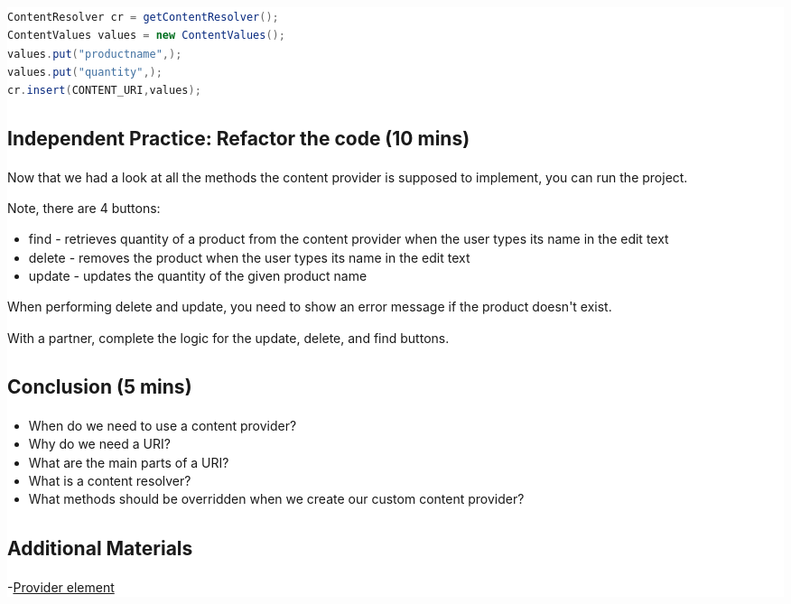 ```java
ContentResolver cr = getContentResolver();
ContentValues values = new ContentValues();
values.put("productname",);
values.put("quantity",);
cr.insert(CONTENT_URI,values);
```

## Independent Practice: Refactor the code (10 mins)

Now that we had a look at all the methods the content provider is supposed to implement, you can run the project.

Note, there are 4 buttons:

* find - retrieves quantity of a product from the content provider when the user types its name in the edit text
* delete - removes the product when the user types its name in the edit text
* update - updates the quantity of the given product name

When performing delete and update, you need to show an error message if the product doesn't exist.

With a partner, complete the logic for the update, delete, and find buttons.



## Conclusion (5 mins)

- When do we need to use a content provider?
- Why do we need a URI?
- What are the main parts of a URI?
- What is a content resolver?
- What methods should be overridden when we create our custom content provider?

## Additional Materials

-[Provider element](http://developer.android.com/guide/topics/manifest/provider-element.html)
